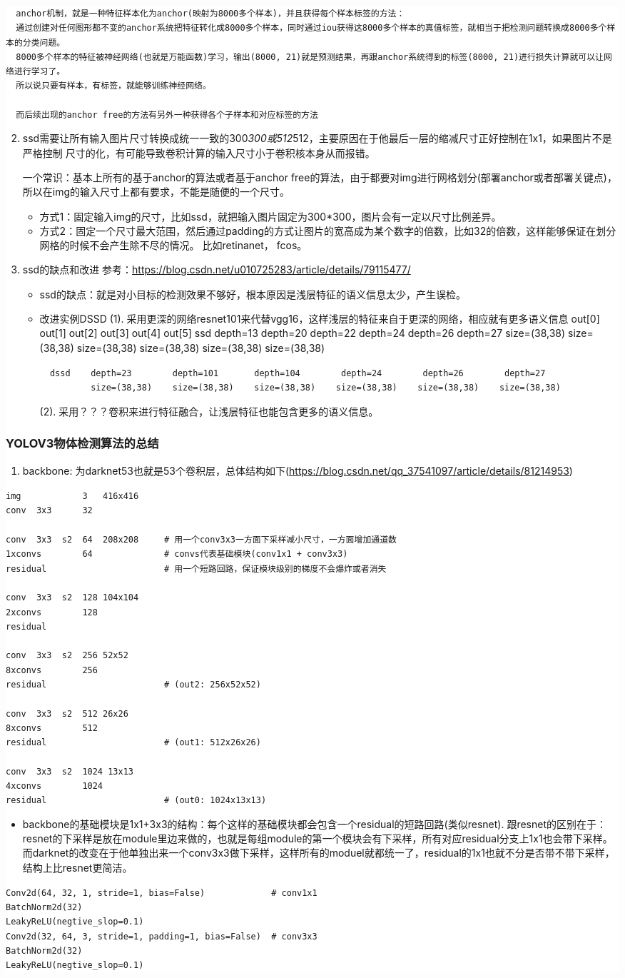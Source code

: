       anchor机制，就是一种特征样本化为anchor(映射为8000多个样本)，并且获得每个样本标签的方法：
      通过创建对任何图形都不变的anchor系统把特征转化成8000多个样本，同时通过iou获得这8000多个样本的真值标签，就相当于把检测问题转换成8000多个样本的分类问题。
      8000多个样本的特征被神经网络(也就是万能函数)学习，输出(8000, 21)就是预测结果，再跟anchor系统得到的标签(8000, 21)进行损失计算就可以让网络进行学习了。
      所以说只要有样本，有标签，就能够训练神经网络。
      
      而后续出现的anchor free的方法有另外一种获得各个子样本和对应标签的方法
   
2. ssd需要让所有输入图片尺寸转换成统一一致的300*300或512*512，主要原因在于他最后一层的缩减尺寸正好控制在1x1，如果图片不是严格控制
   尺寸的化，有可能导致卷积计算的输入尺寸小于卷积核本身从而报错。
   
   一个常识：基本上所有的基于anchor的算法或者基于anchor free的算法，由于都要对img进行网格划分(部署anchor或者部署关键点)，所以在img的输入尺寸上都有要求，不能是随便的一个尺寸。
   - 方式1：固定输入img的尺寸，比如ssd，就把输入图片固定为300*300，图片会有一定以尺寸比例差异。
   - 方式2：固定一个尺寸最大范围，然后通过padding的方式让图片的宽高成为某个数字的倍数，比如32的倍数，这样能够保证在划分网格的时候不会产生除不尽的情况。
     比如retinanet， fcos。

3. ssd的缺点和改进
   参考：https://blog.csdn.net/u010725283/article/details/79115477/
    - ssd的缺点：就是对小目标的检测效果不够好，根本原因是浅层特征的语义信息太少，产生误检。
    - 改进实例DSSD
        (1). 采用更深的网络resnet101来代替vgg16，这样浅层的特征来自于更深的网络，相应就有更多语义信息
                    out[0]          out[1]          out[2]          out[3]          out[4]          out[5]
            ssd     depth=13        depth=20        depth=22        depth=24        depth=26        depth=27
                    size=(38,38)    size=(38,38)    size=(38,38)    size=(38,38)    size=(38,38)    size=(38,38)
                    
            dssd    depth=23        depth=101       depth=104        depth=24        depth=26        depth=27
                    size=(38,38)    size=(38,38)    size=(38,38)    size=(38,38)    size=(38,38)    size=(38,38)
        (2). 采用？？？卷积来进行特征融合，让浅层特征也能包含更多的语义信息。
        
### YOLOV3物体检测算法的总结
1. backbone: 为darknet53也就是53个卷积层，总体结构如下(https://blog.csdn.net/qq_37541097/article/details/81214953)
```
img            3   416x416
conv  3x3      32

conv  3x3  s2  64  208x208     # 用一个conv3x3一方面下采样减小尺寸，一方面增加通道数 
1xconvs        64              # convs代表基础模块(conv1x1 + conv3x3)
residual                       # 用一个短路回路，保证模块级别的梯度不会爆炸或者消失

conv  3x3  s2  128 104x104     
2xconvs        128
residual

conv  3x3  s2  256 52x52
8xconvs        256
residual                       # (out2: 256x52x52) 

conv  3x3  s2  512 26x26
8xconvs        512 
residual                       # (out1: 512x26x26) 

conv  3x3  s2  1024 13x13
4xconvs        1024         
residual                       # (out0: 1024x13x13)

``` 
- backbone的基础模块是1x1+3x3的结构：每个这样的基础模块都会包含一个residual的短路回路(类似resnet).
跟resnet的区别在于：resnet的下采样是放在module里边来做的，也就是每组module的第一个模块会有下采样，所有对应residual分支上1x1也会带下采样。
而darknet的改变在于他单独出来一个conv3x3做下采样，这样所有的moduel就都统一了，residual的1x1也就不分是否带不带下采样，结构上比resnet更简洁。
```
Conv2d(64, 32, 1, stride=1, bias=False)             # conv1x1
BatchNorm2d(32)
LeakyReLU(negtive_slop=0.1)
Conv2d(32, 64, 3, stride=1, padding=1, bias=False)  # conv3x3
BatchNorm2d(32)
LeakyReLU(negtive_slop=0.1)
```